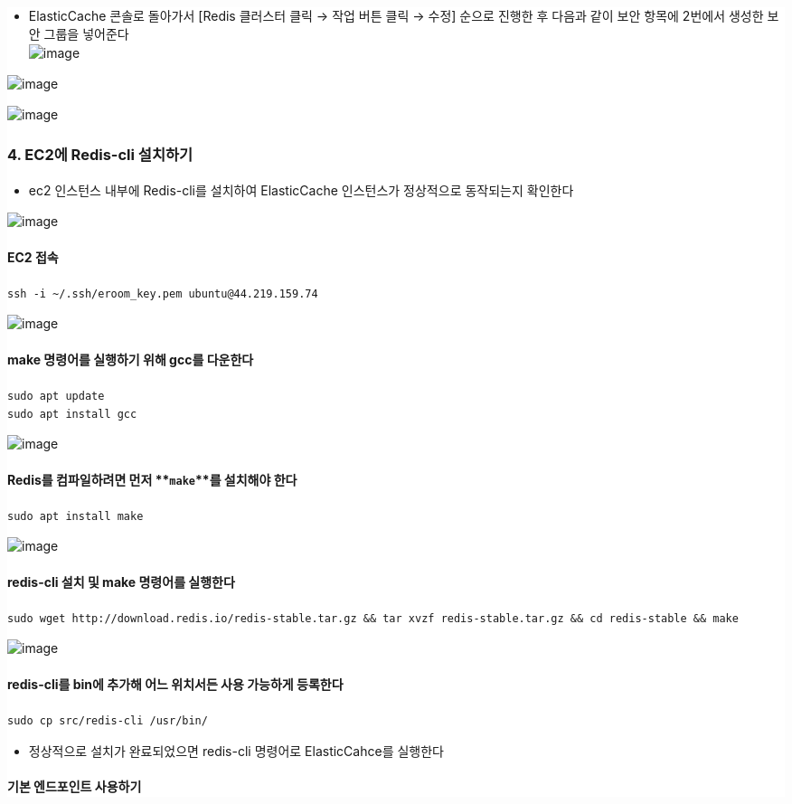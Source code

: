 - ElasticCache 콘솔로 돌아가서 [Redis 클러스터 클릭 → 작업 버튼 클릭 → 수정] 순으로 진행한 후 다음과 같이 보안 항목에 2번에서 생성한 보안 그룹을 넣어준다    
![image](https://github.com/eunchaelyu/eunchaelyu.github.io/assets/119996957/fce83de0-e24b-4db7-9c4a-aa705675c7d9)    

![image](https://github.com/eunchaelyu/eunchaelyu.github.io/assets/119996957/00710ed3-ec9b-4da8-8b6d-4603b54d2aee)    

![image](https://github.com/eunchaelyu/eunchaelyu.github.io/assets/119996957/b24bfb37-fcaa-419d-9250-a72c5148de56)    

### 4. EC2에 Redis-cli 설치하기

- ec2 인스턴스 내부에 Redis-cli를 설치하여 ElasticCache 인스턴스가 정상적으로 동작되는지 확인한다    

![image](https://github.com/eunchaelyu/eunchaelyu.github.io/assets/119996957/e7b4e4ab-6a35-40b2-bc87-7b9dc3c29440)        
    

#### EC2 접속
```ssh -i ~/.ssh/eroom_key.pem ubuntu@44.219.159.74```

![image](https://github.com/eunchaelyu/eunchaelyu.github.io/assets/119996957/e59d8209-1962-45f8-802b-f7d2ba0d87c4)    


#### make 명령어를 실행하기 위해 gcc를 다운한다    

```
sudo apt update
sudo apt install gcc
```
  
![image](https://github.com/eunchaelyu/eunchaelyu.github.io/assets/119996957/c4f47e6d-e027-40b7-90ad-e930cce97bc3)    


#### Redis를 컴파일하려면 먼저 **`make`**를 설치해야 한다    

```
sudo apt install make
```

![image](https://github.com/eunchaelyu/eunchaelyu.github.io/assets/119996957/460598fc-3386-4501-9f7a-28de7c5c6520)


#### redis-cli 설치 및 make 명령어를 실행한다        

```
sudo wget http://download.redis.io/redis-stable.tar.gz && tar xvzf redis-stable.tar.gz && cd redis-stable && make
```

![image](https://github.com/eunchaelyu/eunchaelyu.github.io/assets/119996957/b9ba5fee-5372-40f4-b2bf-5b75f959fd66)


#### redis-cli를 bin에 추가해 어느 위치서든 사용 가능하게 등록한다    

```
sudo cp src/redis-cli /usr/bin/
```

- 정상적으로 설치가 완료되었으면 redis-cli 명령어로 ElasticCahce를 실행한다        



#### 기본 엔드포인트 사용하기
```